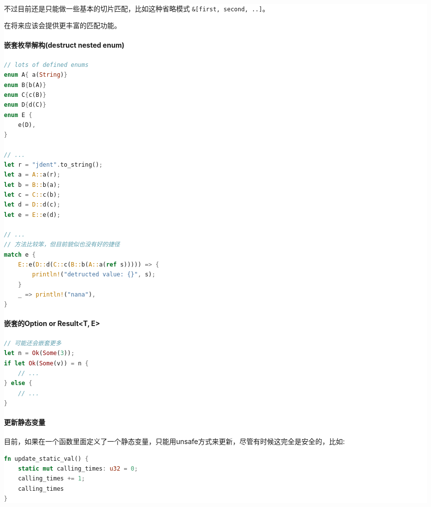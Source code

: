 不过目前还是只能做一些基本的切片匹配，比如这种省略模式 ```&[first, second, ..]```。

在将来应该会提供更丰富的匹配功能。

#### 嵌套枚举解构(destruct nested enum)

```rust
// lots of defined enums
enum A{ a(String)}
enum B{b(A)}
enum C{c(B)}
enum D{d(C)}
enum E {
    e(D),
}

// ...
let r = "jdent".to_string();
let a = A::a(r);
let b = B::b(a);
let c = C::c(b);
let d = D::d(c);
let e = E::e(d);

// ...
// 方法比较笨，但目前貌似也没有好的捷径
match e {
    E::e(D::d(C::c(B::b(A::a(ref s))))) => {
        println!("detructed value: {}", s);
    }
    _ => println!("nana"),
}
```

#### 嵌套的Option<T> or Result<T, E>

```rust
// 可能还会嵌套更多
let n = Ok(Some(3));
if let Ok(Some(v)) = n {
    // ...
} else {
    // ...
}
```

#### 更新静态变量
目前，如果在一个函数里面定义了一个静态变量，只能用unsafe方式来更新，尽管有时候这完全是安全的，比如:

```rust
fn update_static_val() {
    static mut calling_times: u32 = 0;
    calling_times += 1;
    calling_times
}
```
